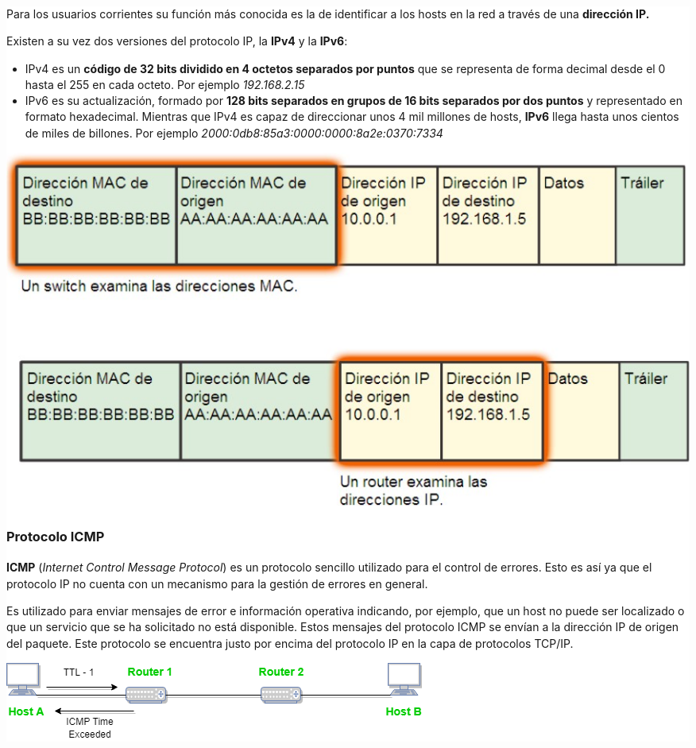Para los usuarios corrientes su función más conocida es la de identificar a los hosts en la red a través de una **dirección IP.**

Existen a su vez dos versiones del protocolo IP, la **IPv4** y la **IPv6**:
-   IPv4 es un **código de 32 bits dividido en 4 octetos separados por puntos** que se representa de forma decimal desde el 0 hasta el 255 en cada octeto. Por ejemplo *192.168.2.15*
-   IPv6 es su actualización, formado por **128 bits separados en grupos de 16 bits separados por dos puntos** y representado en formato hexadecimal. Mientras que IPv4 es capaz de direccionar unos 4 mil millones de hosts, **IPv6** llega hasta unos cientos de miles de billones. Por ejemplo *2000:0db8:85a3:0000:0000:8a2e:0370:7334*

![](media/f7997eba6550b3ef31d15399bab697c8.jpeg)

### Protocolo ICMP

**ICMP** (*Internet Control Message Protocol*) es un protocolo sencillo utilizado para el control de errores. Esto es así ya que el protocolo IP no cuenta con un mecanismo para la gestión de errores en general.

Es utilizado para enviar mensajes de error e información operativa indicando, por ejemplo, que un host no puede ser localizado o que un servicio que se ha solicitado no está disponible. Estos mensajes del protocolo ICMP se envían a la dirección IP de origen del paquete. Este protocolo se encuentra justo por encima del protocolo IP en la capa de protocolos TCP/IP.

![](media/cad4e03a1c7819c9590a79f1f9c36d28.png)
